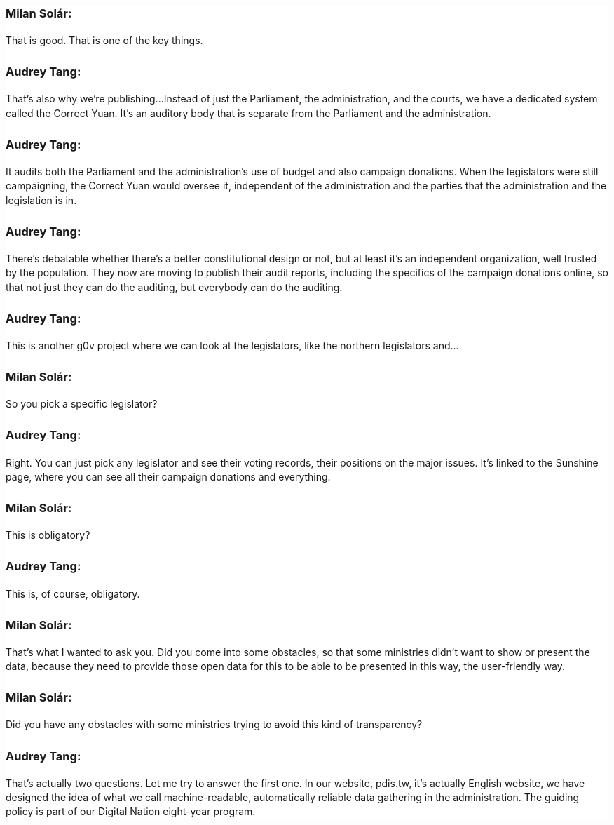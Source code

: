### Milan Solár:
That is good. That is one of the key things.

### Audrey Tang:
That’s also why we’re publishing...Instead of just the Parliament, the administration, and the courts, we have a dedicated system called the Correct Yuan. It’s an auditory body that is separate from the Parliament and the administration.

### Audrey Tang:
It audits both the Parliament and the administration’s use of budget and also campaign donations. When the legislators were still campaigning, the Correct Yuan would oversee it, independent of the administration and the parties that the administration and the legislation is in.

### Audrey Tang:
There’s debatable whether there’s a better constitutional design or not, but at least it’s an independent organization, well trusted by the population. They now are moving to publish their audit reports, including the specifics of the campaign donations online, so that not just they can do the auditing, but everybody can do the auditing.

### Audrey Tang:
This is another g0v project where we can look at the legislators, like the northern legislators and...

### Milan Solár:
So you pick a specific legislator?

### Audrey Tang:
Right. You can just pick any legislator and see their voting records, their positions on the major issues. It’s linked to the Sunshine page, where you can see all their campaign donations and everything.

### Milan Solár:
This is obligatory?

### Audrey Tang:
This is, of course, obligatory.

### Milan Solár:
That’s what I wanted to ask you. Did you come into some obstacles, so that some ministries didn’t want to show or present the data, because they need to provide those open data for this to be able to be presented in this way, the user-friendly way.

### Milan Solár:
Did you have any obstacles with some ministries trying to avoid this kind of transparency?

### Audrey Tang:
That’s actually two questions. Let me try to answer the first one. In our website, pdis.tw, it’s actually English website, we have designed the idea of what we call machine-readable, automatically reliable data gathering in the administration. The guiding policy is part of our Digital Nation eight-year program.

